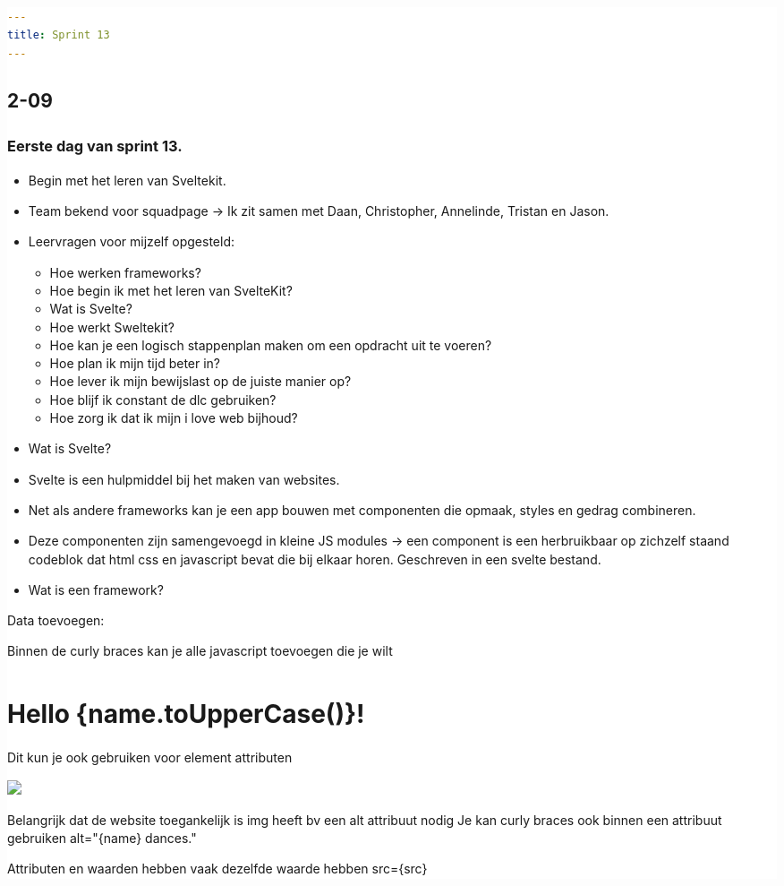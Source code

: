 ```yaml
---
title: Sprint 13
---
```


## 2-09 
### Eerste dag van sprint 13. 
- Begin met het leren van Sveltekit.
- Team bekend voor squadpage -> Ik zit samen met Daan, Christopher, Annelinde, Tristan en Jason.
- Leervragen voor mijzelf opgesteld:
    - Hoe werken frameworks? 
    - Hoe begin ik met het leren van SvelteKit?
    - Wat is Svelte? 
    - Hoe werkt Sweltekit?
    - Hoe kan je een logisch stappenplan maken om een opdracht uit te voeren? 
    - Hoe plan ik mijn tijd beter in? 
    - Hoe lever ik mijn bewijslast op de juiste manier op? 
    - Hoe blijf ik constant de dlc gebruiken? 
    - Hoe zorg ik dat ik mijn i love web bijhoud?
 
- Wat is Svelte?
- Svelte is een hulpmiddel bij het maken van websites. 
- Net als andere frameworks kan je een app bouwen met componenten die opmaak, styles en gedrag combineren. 
- Deze componenten zijn samengevoegd in kleine JS modules -> een component is een herbruikbaar op zichzelf staand codeblok dat html css en javascript bevat die bij elkaar horen. Geschreven in een svelte bestand. 

- Wat is een framework? 

Data toevoegen: 
<script>
	let name = 'Svelte';
</script>

Binnen de curly braces kan je alle javascript toevoegen die je wilt 
<h1>Hello {name.toUpperCase()}!</h1>

Dit kun je ook gebruiken voor element attributen
<script>
	let src = '/image.gif';
</script>

<img src={src}/>

Belangrijk dat de website toegankelijk is img heeft bv een alt attribuut nodig 
Je kan curly braces ook binnen een attribuut gebruiken 
alt="{name} dances."

Attributen en waarden hebben vaak dezelfde waarde hebben 
src={src}
